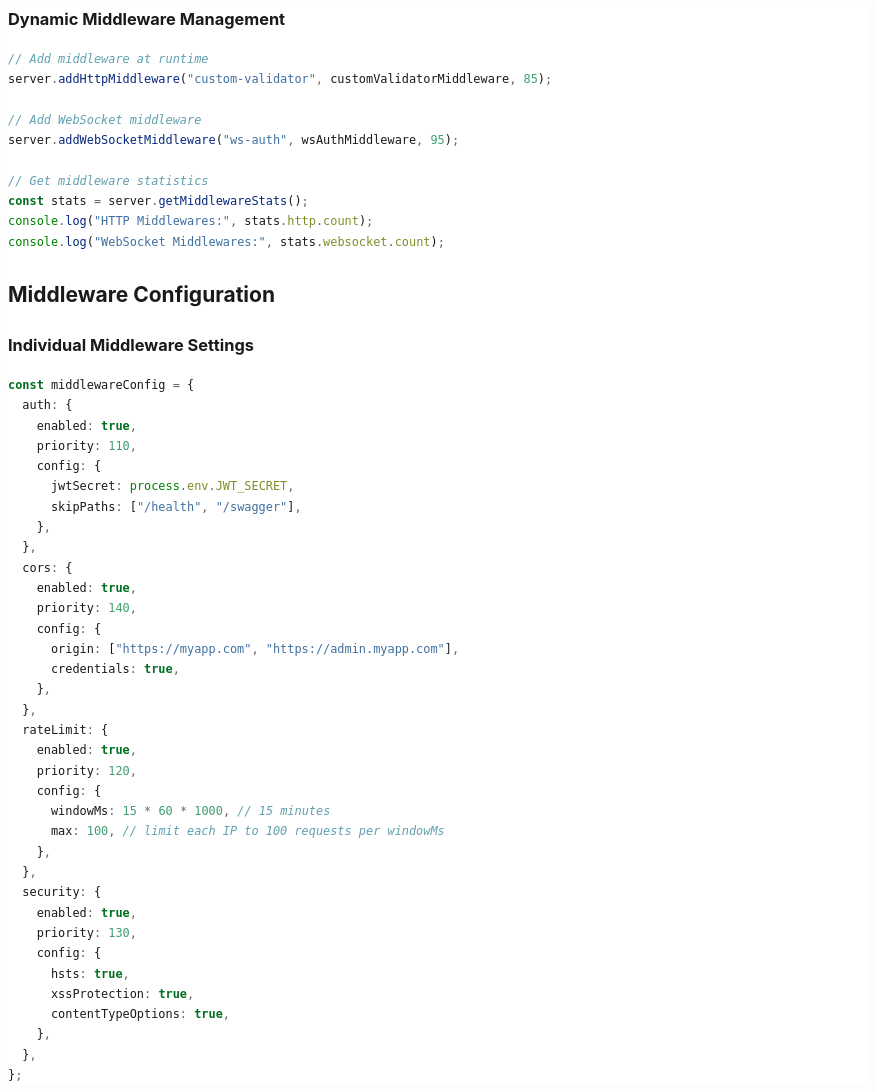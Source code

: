 ### Dynamic Middleware Management

```typescript
// Add middleware at runtime
server.addHttpMiddleware("custom-validator", customValidatorMiddleware, 85);

// Add WebSocket middleware
server.addWebSocketMiddleware("ws-auth", wsAuthMiddleware, 95);

// Get middleware statistics
const stats = server.getMiddlewareStats();
console.log("HTTP Middlewares:", stats.http.count);
console.log("WebSocket Middlewares:", stats.websocket.count);
```

## Middleware Configuration

### Individual Middleware Settings

```typescript
const middlewareConfig = {
  auth: {
    enabled: true,
    priority: 110,
    config: {
      jwtSecret: process.env.JWT_SECRET,
      skipPaths: ["/health", "/swagger"],
    },
  },
  cors: {
    enabled: true,
    priority: 140,
    config: {
      origin: ["https://myapp.com", "https://admin.myapp.com"],
      credentials: true,
    },
  },
  rateLimit: {
    enabled: true,
    priority: 120,
    config: {
      windowMs: 15 * 60 * 1000, // 15 minutes
      max: 100, // limit each IP to 100 requests per windowMs
    },
  },
  security: {
    enabled: true,
    priority: 130,
    config: {
      hsts: true,
      xssProtection: true,
      contentTypeOptions: true,
    },
  },
};
```
